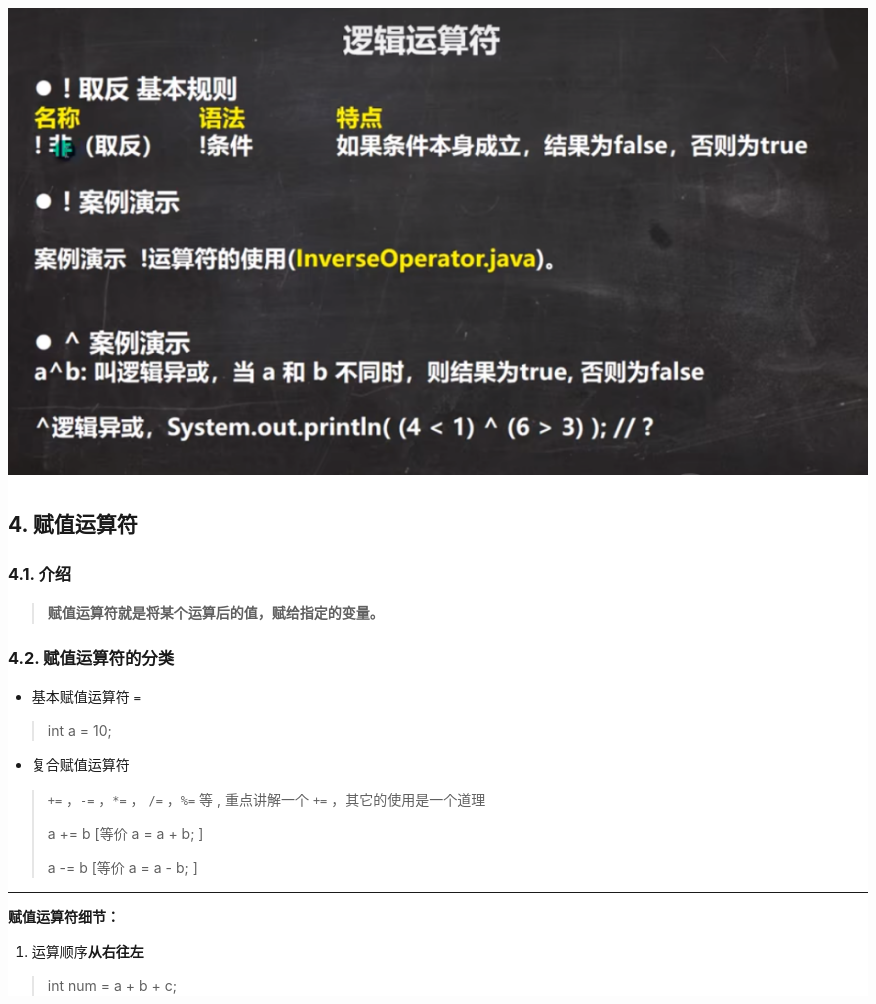 ![image-20230726145011655](.\assets\image-20230726145011655.png)

## 4. 赋值运算符

### 4.1. 介绍 

> **赋值运算符就是将某个运算后的值，赋给指定的变量。**

### 4.2. 赋值运算符的分类 

- 基本赋值运算符 `=` 

> int a = 10; 	

- 复合赋值运算符 

> `+=` ，`-=` ，`*=` ， `/=` ，`%=` 等 , 重点讲解一个 `+=` ，其它的使用是一个道理 
>
> a += b	[等价 a = a + b; ] 
>
> a -= b 	[等价 a = a - b; ]

------

**赋值运算符细节：**

1. 运算顺序**从右往左** 

> int num = a + b + c; 
